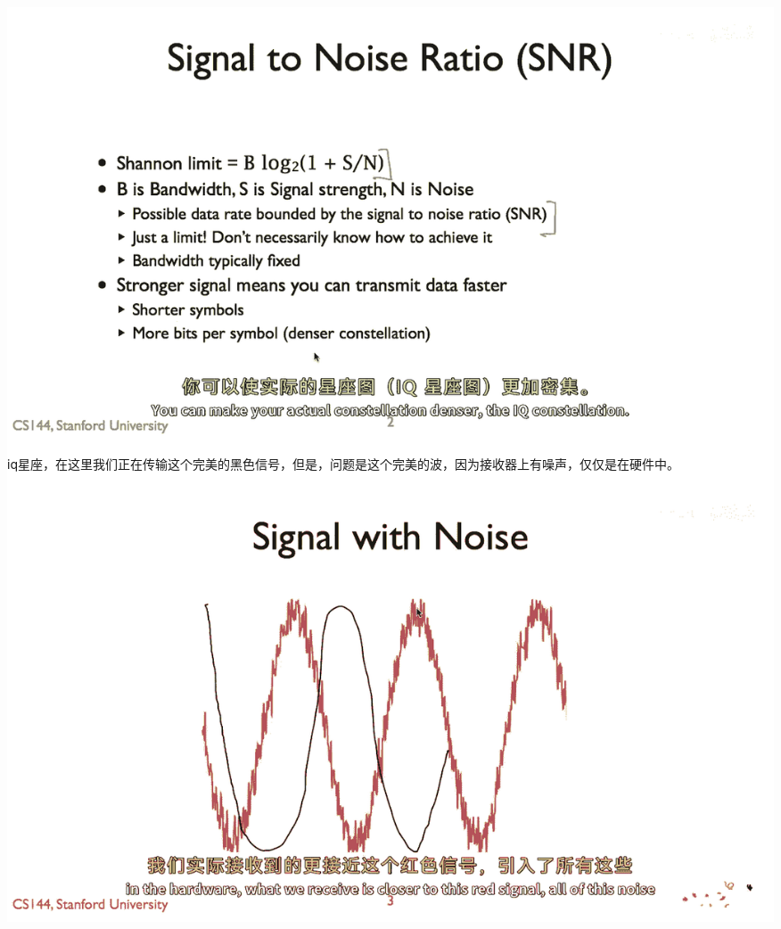 ![](img/50992bd2d95666f5bb8d6329aeff4469_3.png)

iq星座，在这里我们正在传输这个完美的黑色信号，但是，问题是这个完美的波，因为接收器上有噪声，仅仅是在硬件中。



![](img/50992bd2d95666f5bb8d6329aeff4469_5.png)
